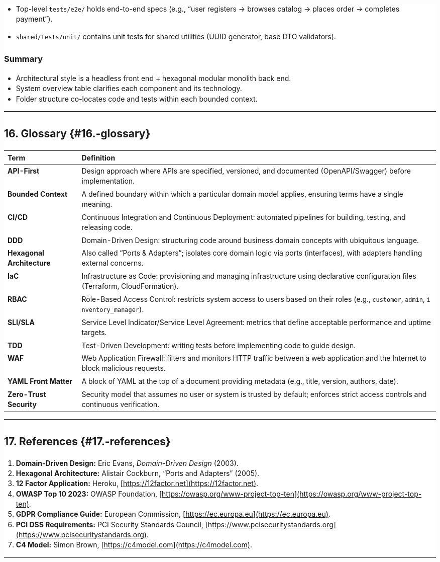 
* Top-level `tests/e2e/` holds end-to-end specs (e.g., “user registers → browses catalog → places order → completes payment”).  
    
* `shared/tests/unit/` contains unit tests for shared utilities (UUID generator, base DTO validators).

### Summary

* Architectural style is a headless front end \+ hexagonal modular monolith back end.  
* System overview table clarifies each component and its technology.  
* Folder structure co-locates code and tests within each bounded context.

---

## 16\. Glossary {#16.-glossary}

| Term | Definition |
| :---- | :---- |
| **API-First** | Design approach where APIs are specified, versioned, and documented (OpenAPI/Swagger) before implementation. |
| **Bounded Context** | A defined boundary within which a particular domain model applies, ensuring terms have a single meaning. |
| **CI/CD** | Continuous Integration and Continuous Deployment: automated pipelines for building, testing, and releasing code. |
| **DDD** | Domain-Driven Design: structuring code around business domain concepts with ubiquitous language. |
| **Hexagonal Architecture** | Also called “Ports & Adapters”; isolates core domain logic via ports (interfaces), with adapters handling external concerns. |
| **IaC** | Infrastructure as Code: provisioning and managing infrastructure using declarative configuration files (Terraform, CloudFormation). |
| **RBAC** | Role-Based Access Control: restricts system access to users based on their roles (e.g., `customer`, `admin`, `inventory_manager`). |
| **SLI/SLA** | Service Level Indicator/Service Level Agreement: metrics that define acceptable performance and uptime targets. |
| **TDD** | Test-Driven Development: writing tests before implementing code to guide design. |
| **WAF** | Web Application Firewall: filters and monitors HTTP traffic between a web application and the Internet to block malicious requests. |
| **YAML Front Matter** | A block of YAML at the top of a document providing metadata (e.g., title, version, authors, date). |
| **Zero-Trust Security** | Security model that assumes no user or system is trusted by default; enforces strict access controls and continuous verification. |

---

## 17\. References {#17.-references}

1. **Domain-Driven Design:** Eric Evans, *Domain-Driven Design* (2003).  
2. **Hexagonal Architecture:** Alistair Cockburn, “Ports and Adapters” (2005).  
3. **12 Factor Application:** Heroku, [https://12factor.net](https://12factor.net).  
4. **OWASP Top 10 2023:** OWASP Foundation, [https://owasp.org/www-project-top-ten](https://owasp.org/www-project-top-ten).  
5. **GDPR Compliance Guide:** European Commission, [https://ec.europa.eu](https://ec.europa.eu).  
6. **PCI DSS Requirements:** PCI Security Standards Council, [https://www.pcisecuritystandards.org](https://www.pcisecuritystandards.org).  
7. **C4 Model:** Simon Brown, [https://c4model.com](https://c4model.com).

---